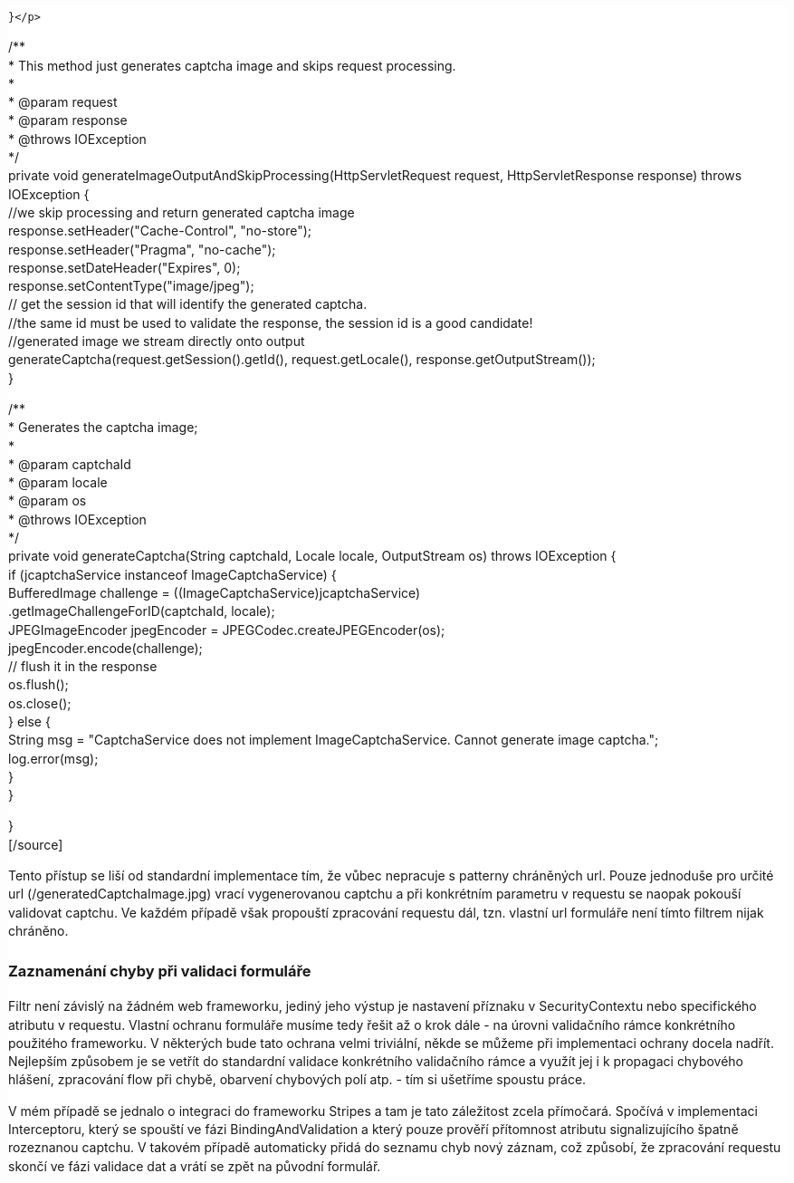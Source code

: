 	}</p>
<p>	/**<br />
	 * This method just generates captcha image and skips request processing.<br />
	 *<br />
	 * @param request<br />
	 * @param response<br />
	 * @throws IOException<br />
	 */<br />
	private void generateImageOutputAndSkipProcessing(HttpServletRequest request, HttpServletResponse response) throws IOException {<br />
		//we skip processing and return generated captcha image<br />
		response.setHeader("Cache-Control", "no-store");<br />
		response.setHeader("Pragma", "no-cache");<br />
		response.setDateHeader("Expires", 0);<br />
		response.setContentType("image/jpeg");<br />
		// get the session id that will identify the generated captcha.<br />
		//the same id must be used to validate the response, the session id is a good candidate!<br />
		//generated image we stream directly onto output<br />
		generateCaptcha(request.getSession().getId(), request.getLocale(), response.getOutputStream());<br />
	}</p>
<p>	/**<br />
	 * Generates the captcha image;<br />
	 *<br />
	 * @param captchaId<br />
	 * @param locale<br />
	 * @param os<br />
	 * @throws IOException<br />
	 */<br />
	private void generateCaptcha(String captchaId, Locale locale, OutputStream os) throws IOException {<br />
		if (jcaptchaService instanceof ImageCaptchaService) {<br />
			BufferedImage challenge = ((ImageCaptchaService)jcaptchaService)<br />
					.getImageChallengeForID(captchaId, locale);<br />
			JPEGImageEncoder jpegEncoder = JPEGCodec.createJPEGEncoder(os);<br />
			jpegEncoder.encode(challenge);<br />
			// flush it in the response<br />
			os.flush();<br />
			os.close();<br />
		} else {<br />
			String msg = "CaptchaService does not implement ImageCaptchaService. Cannot generate image captcha.";<br />
			log.error(msg);<br />
		}<br />
	}</p>
<p>}<br />
[/source]</p>
<p>Tento přístup se liší od standardní implementace tím, že vůbec nepracuje s patterny chráněných url. Pouze jednoduše pro určité url (/generatedCaptchaImage.jpg) vrací vygenerovanou captchu a při konkrétním parametru v requestu se naopak pokouší validovat captchu. Ve každém případě však propouští zpracování requestu dál, tzn. vlastní url formuláře není tímto filtrem nijak chráněno.</p>
<h3>Zaznamenání chyby při validaci formuláře</h3>
<p>Filtr není závislý na žádném web frameworku, jediný jeho výstup je nastavení příznaku v SecurityContextu nebo specifického atributu v requestu. Vlastní ochranu formuláře musíme tedy řešit až o krok dále - na úrovni validačního rámce konkrétního použitého frameworku. V některých bude tato  ochrana velmi triviální, někde se můžeme při implementaci ochrany docela nadřít. Nejlepším způsobem je se vetřít do standardní validace konkrétního validačního rámce a využít jej i k propagaci chybového hlášení, zpracování flow při chybě, obarvení chybových polí atp. - tím si ušetříme spoustu práce.</p>
<p>V mém případě se jednalo o integraci do frameworku Stripes a tam je tato záležitost zcela přímočará. Spočívá v implementaci Interceptoru, který se spouští ve fázi BindingAndValidation a který pouze prověří přítomnost atributu signalizujícího špatně rozeznanou captchu. V takovém případě automaticky přidá do seznamu chyb nový záznam, což způsobí, že zpracování requestu skončí ve fázi validace dat a vrátí se zpět na původní formulář.</p>